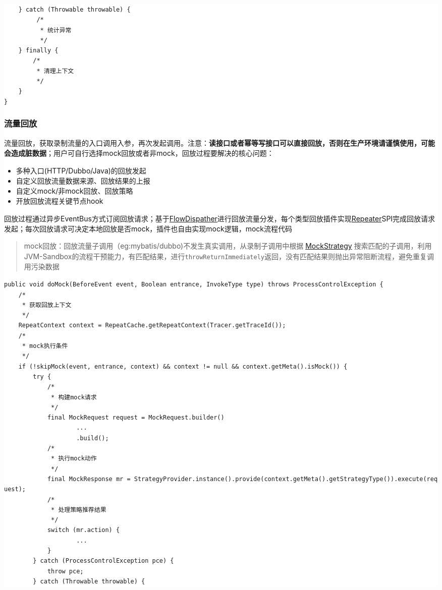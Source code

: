 ```
    } catch (Throwable throwable) {
    	 /*
    	  * 统计异常
    	  */
    } finally {
        /*
         * 清理上下文
         */
    }
}
```

### 流量回放

流量回放，获取录制流量的入口调用入参，再次发起调用。注意：**读接口或者幂等写接口可以直接回放，否则在生产环境请谨慎使用，可能会造成脏数据**；用户可自行选择mock回放或者非mock，回放过程要解决的核心问题：

- 多种入口(HTTP/Dubbo/Java)的回放发起
- 自定义回放流量数据来源、回放结果的上报
- 自定义mock/非mock回放、回放策略
- 开放回放流程关键节点hook

回放过程通过异步EventBus方式订阅回放请求；基于[FlowDispather](https://github.com/alibaba/jvm-sandbox-repeater/blob/master/repeater-plugin-api/src/main/java/com/alibaba/jvm/sandbox/repeater/plugin/api/FlowDispatcher.java)进行回放流量分发，每个类型回放插件实现[Repeater](https://github.com/alibaba/jvm-sandbox-repeater/blob/master/repeater-plugin-api/src/main/java/com/alibaba/jvm/sandbox/repeater/plugin/spi/Repeater.java)SPI完成回放请求发起；每次回放请求可决定本地回放是否mock，插件也自由实现mock逻辑，mock流程代码

> mock回放：回放流量子调用（eg:mybatis/dubbo)不发生真实调用，从录制子调用中根据 [MockStrategy](https://github.com/alibaba/jvm-sandbox-repeater/blob/master/repeater-plugin-api/src/main/java/com/alibaba/jvm/sandbox/repeater/plugin/spi/MockStrategy.java) 搜索匹配的子调用，利用JVM-Sandbox的流程干预能力，有匹配结果，进行`throwReturnImmediately`返回，没有匹配结果则抛出异常阻断流程，避免重复调用污染数据

```
public void doMock(BeforeEvent event, Boolean entrance, InvokeType type) throws ProcessControlException {
    /*
     * 获取回放上下文
     */
    RepeatContext context = RepeatCache.getRepeatContext(Tracer.getTraceId());
    /*
     * mock执行条件
     */
    if (!skipMock(event, entrance, context) && context != null && context.getMeta().isMock()) {
        try {
            /*
             * 构建mock请求
             */
            final MockRequest request = MockRequest.builder()
                    ...
                    .build();
            /*
             * 执行mock动作
             */
            final MockResponse mr = StrategyProvider.instance().provide(context.getMeta().getStrategyType()).execute(request);
            /*
             * 处理策略推荐结果
             */
            switch (mr.action) {
  					...
            }
        } catch (ProcessControlException pce) {
            throw pce;
        } catch (Throwable throwable) {
```
